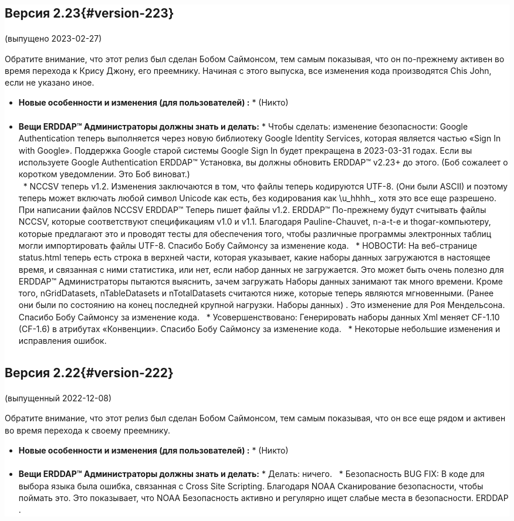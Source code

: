 
## Версия 2.23{#version-223} 
 (выпущено 2023-02-27) 

Обратите внимание, что этот релиз был сделан Бобом Саймонсом, тем самым показывая, что он по-прежнему активен во время перехода к Крису Джону, его преемнику. Начиная с этого выпуска, все изменения кода производятся Chis John, если не указано иное.

*    **Новые особенности и изменения (для пользователей) :** 
    *    (Никто)   
         
*    **Вещи ERDDAP™ Администраторы должны знать и делать:** 
    * Чтобы сделать: изменение безопасности: Google Authentication теперь выполняется через новую библиотеку Google Identity Services, которая является частью «Sign In with Google». Поддержка Google старой системы Google Sign In будет прекращена в 2023-03-31 годах. Если вы используете Google Authentication ERDDAP™ Установка, вы должны обновить ERDDAP™ v2.23+ до этого. (Боб сожалеет о коротком уведомлении. Это Боб виноват.)   
         
    * NCCSV теперь v1.2. Изменения заключаются в том, что файлы теперь кодируются UTF-8. (Они были ASCII) и поэтому теперь может включать любой символ Unicode как есть, без кодирования как \\u_hhhh_, хотя это все еще разрешено.
При написании файлов NCCSV ERDDAP™ Теперь пишет файлы v1.2.
         ERDDAP™ По-прежнему будут считывать файлы NCCSV, которые соответствуют спецификациям v1.0 и v1.1.
Благодаря Pauline-Chauvet, n-a-t-e и thogar-компьютеру, которые предлагают это и проводят тесты для обеспечения того, чтобы различные программы электронных таблиц могли импортировать файлы UTF-8. Спасибо Бобу Саймонсу за изменение кода.
         
    * НОВОСТИ: На веб-странице status.html теперь есть строка в верхней части, которая указывает, какие наборы данных загружаются в настоящее время, и связанная с ними статистика, или нет, если набор данных не загружается. Это может быть очень полезно для ERDDAP™ Администраторы пытаются выяснить, зачем загружать Наборы данных занимают так много времени. Кроме того, nGridDatasets, nTableDatasets и nTotalDatasets считаются ниже, которые теперь являются мгновенными. (Ранее они были по состоянию на конец последней крупной нагрузки. Наборы данных) .
Это изменение для Роя Мендельсона. Спасибо Бобу Саймонсу за изменение кода.
         
    * Усовершенствовано: Генерировать наборы данных Xml меняет CF-1.10 (CF-1.6) в атрибутах «Конвенции».
Спасибо Бобу Саймонсу за изменение кода.
         
    * Некоторые небольшие изменения и исправления ошибок.
         

## Версия 2.22{#version-222} 
 (выпущенный 2022-12-08) 

Обратите внимание, что этот релиз был сделан Бобом Саймонсом, тем самым показывая, что он все еще рядом и активен во время перехода к своему преемнику.

*    **Новые особенности и изменения (для пользователей) :** 
    *    (Никто)   
         
*    **Вещи ERDDAP™ Администраторы должны знать и делать:** 
    * Делать: ничего.
         
    * Безопасность BUG FIX: В коде для выбора языка была ошибка, связанная с Cross Site Scripting. Благодаря NOAA Сканирование безопасности, чтобы поймать это. Это показывает, что NOAA Безопасность активно и регулярно ищет слабые места в безопасности. ERDDAP .
         